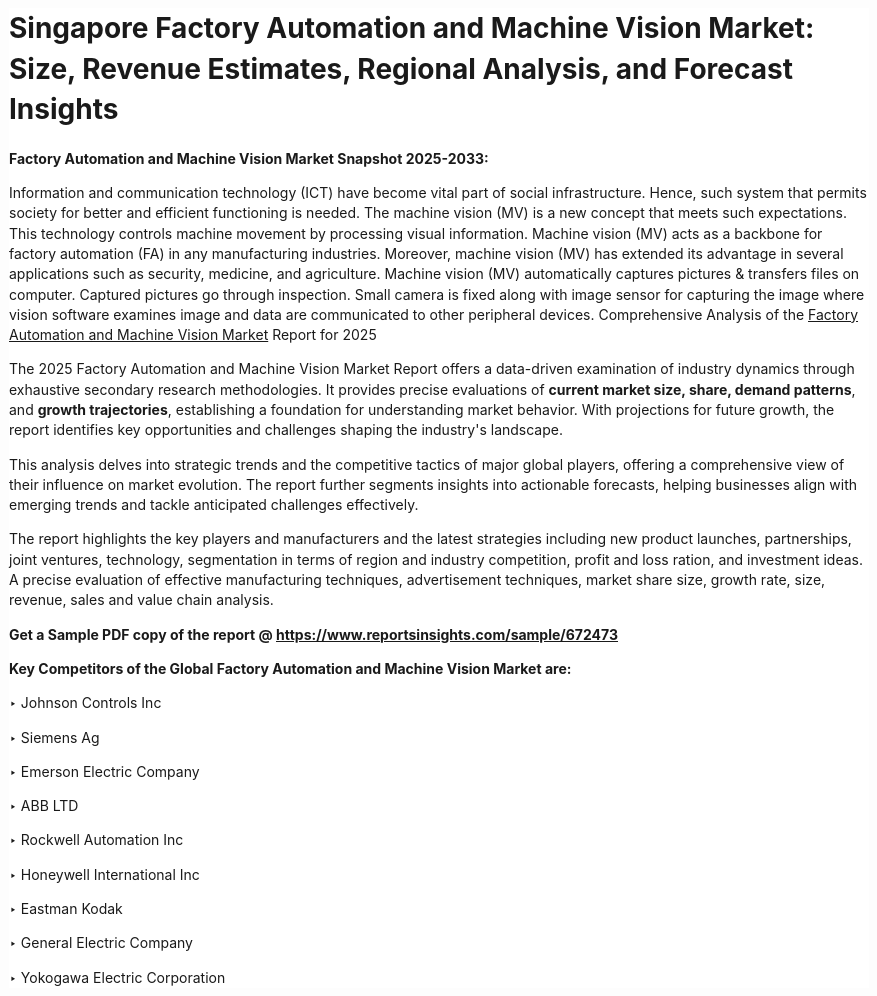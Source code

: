 # Singapore Factory Automation and Machine Vision Market: Size, Revenue Estimates, Regional Analysis, and Forecast Insights

<strong>Factory Automation and Machine Vision Market Snapshot 2025-2033:</strong>

Information and communication technology (ICT) have become vital part of social infrastructure. Hence, such system that permits society for better and efficient functioning is needed. The machine vision (MV) is a new concept that meets such expectations. This technology controls machine movement by processing visual information. Machine vision (MV) acts as a backbone for factory automation (FA) in any manufacturing industries. Moreover, machine vision (MV) has extended its advantage in several applications such as security, medicine, and agriculture. Machine vision (MV) automatically captures pictures & transfers files on computer. Captured pictures go through inspection. Small camera is fixed along with image sensor for capturing the image where vision software examines image and data are communicated to other peripheral devices. Comprehensive Analysis of the <a href=https://www.reportsinsights.com/sample/672473>Factory Automation and Machine Vision Market</a> Report for 2025

The 2025 Factory Automation and Machine Vision Market Report offers a data-driven examination of industry dynamics through exhaustive secondary research methodologies. It provides precise evaluations of <strong>current market size, share, demand patterns</strong>, and <strong>growth trajectories</strong>, establishing a foundation for understanding market behavior. With projections for future growth, the report identifies key opportunities and challenges shaping the industry's landscape.

This analysis delves into strategic trends and the competitive tactics of major global players, offering a comprehensive view of their influence on market evolution. The report further segments insights into actionable forecasts, helping businesses align with emerging trends and tackle anticipated challenges effectively.

The report highlights the key players and manufacturers and the latest strategies including new product launches, partnerships, joint ventures, technology, segmentation in terms of region and industry competition, profit and loss ration, and investment ideas. A precise evaluation of effective manufacturing techniques, advertisement techniques, market share size, growth rate, size, revenue, sales and value chain analysis.

<strong>Get a Sample PDF copy of the report @ <a href=https://www.reportsinsights.com/sample/672473 style=color:#0000ff;>https://www.reportsinsights.com/sample/672473</a></strong>

<strong>Key Competitors of the Global Factory Automation and Machine Vision Market are:</strong>

‣ Johnson Controls Inc

‣ Siemens Ag

‣ Emerson Electric Company

‣ ABB LTD

‣ Rockwell Automation Inc

‣ Honeywell International Inc

‣ Eastman Kodak

‣ General Electric Company

‣ Yokogawa Electric Corporation
